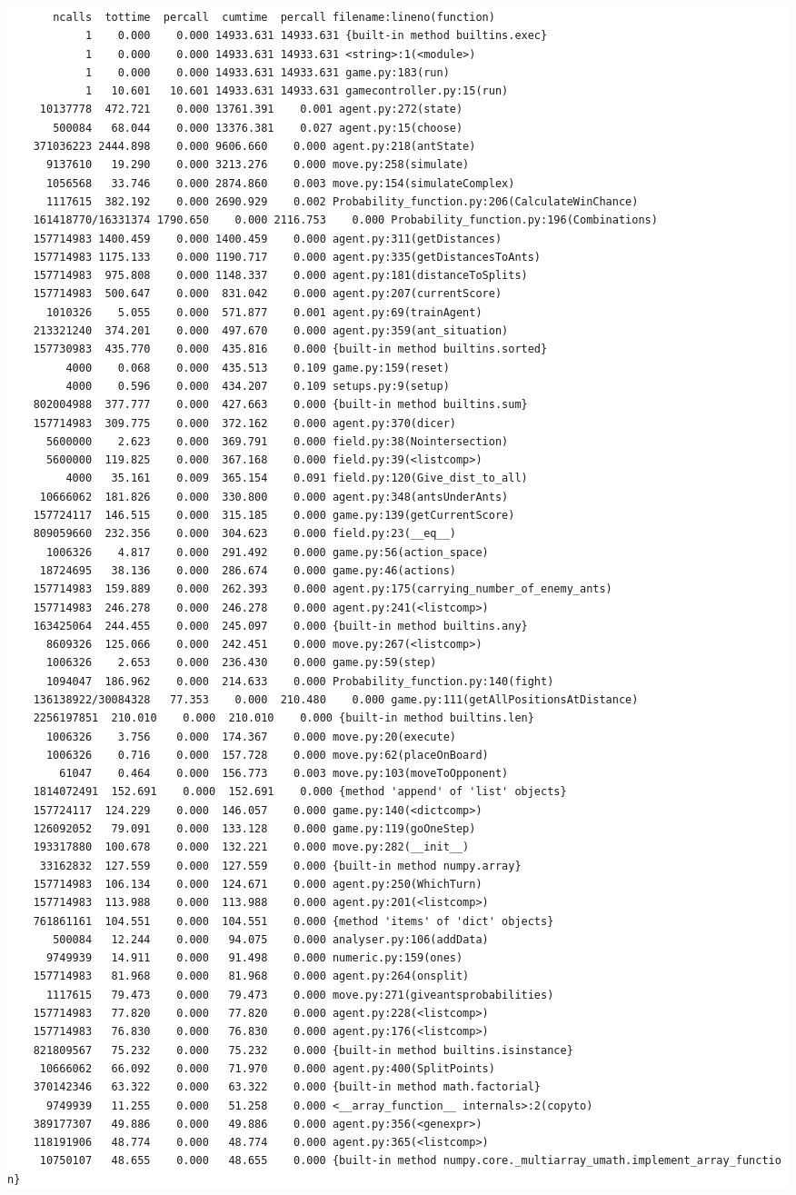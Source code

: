            ncalls  tottime  percall  cumtime  percall filename:lineno(function)
                1    0.000    0.000 14933.631 14933.631 {built-in method builtins.exec}
                1    0.000    0.000 14933.631 14933.631 <string>:1(<module>)
                1    0.000    0.000 14933.631 14933.631 game.py:183(run)
                1   10.601   10.601 14933.631 14933.631 gamecontroller.py:15(run)
         10137778  472.721    0.000 13761.391    0.001 agent.py:272(state)
           500084   68.044    0.000 13376.381    0.027 agent.py:15(choose)
        371036223 2444.898    0.000 9606.660    0.000 agent.py:218(antState)
          9137610   19.290    0.000 3213.276    0.000 move.py:258(simulate)
          1056568   33.746    0.000 2874.860    0.003 move.py:154(simulateComplex)
          1117615  382.192    0.000 2690.929    0.002 Probability_function.py:206(CalculateWinChance)
        161418770/16331374 1790.650    0.000 2116.753    0.000 Probability_function.py:196(Combinations)
        157714983 1400.459    0.000 1400.459    0.000 agent.py:311(getDistances)
        157714983 1175.133    0.000 1190.717    0.000 agent.py:335(getDistancesToAnts)
        157714983  975.808    0.000 1148.337    0.000 agent.py:181(distanceToSplits)
        157714983  500.647    0.000  831.042    0.000 agent.py:207(currentScore)
          1010326    5.055    0.000  571.877    0.001 agent.py:69(trainAgent)
        213321240  374.201    0.000  497.670    0.000 agent.py:359(ant_situation)
        157730983  435.770    0.000  435.816    0.000 {built-in method builtins.sorted}
             4000    0.068    0.000  435.513    0.109 game.py:159(reset)
             4000    0.596    0.000  434.207    0.109 setups.py:9(setup)
        802004988  377.777    0.000  427.663    0.000 {built-in method builtins.sum}
        157714983  309.775    0.000  372.162    0.000 agent.py:370(dicer)
          5600000    2.623    0.000  369.791    0.000 field.py:38(Nointersection)
          5600000  119.825    0.000  367.168    0.000 field.py:39(<listcomp>)
             4000   35.161    0.009  365.154    0.091 field.py:120(Give_dist_to_all)
         10666062  181.826    0.000  330.800    0.000 agent.py:348(antsUnderAnts)
        157724117  146.515    0.000  315.185    0.000 game.py:139(getCurrentScore)
        809059660  232.356    0.000  304.623    0.000 field.py:23(__eq__)
          1006326    4.817    0.000  291.492    0.000 game.py:56(action_space)
         18724695   38.136    0.000  286.674    0.000 game.py:46(actions)
        157714983  159.889    0.000  262.393    0.000 agent.py:175(carrying_number_of_enemy_ants)
        157714983  246.278    0.000  246.278    0.000 agent.py:241(<listcomp>)
        163425064  244.455    0.000  245.097    0.000 {built-in method builtins.any}
          8609326  125.066    0.000  242.451    0.000 move.py:267(<listcomp>)
          1006326    2.653    0.000  236.430    0.000 game.py:59(step)
          1094047  186.962    0.000  214.633    0.000 Probability_function.py:140(fight)
        136138922/30084328   77.353    0.000  210.480    0.000 game.py:111(getAllPositionsAtDistance)
        2256197851  210.010    0.000  210.010    0.000 {built-in method builtins.len}
          1006326    3.756    0.000  174.367    0.000 move.py:20(execute)
          1006326    0.716    0.000  157.728    0.000 move.py:62(placeOnBoard)
            61047    0.464    0.000  156.773    0.003 move.py:103(moveToOpponent)
        1814072491  152.691    0.000  152.691    0.000 {method 'append' of 'list' objects}
        157724117  124.229    0.000  146.057    0.000 game.py:140(<dictcomp>)
        126092052   79.091    0.000  133.128    0.000 game.py:119(goOneStep)
        193317880  100.678    0.000  132.221    0.000 move.py:282(__init__)
         33162832  127.559    0.000  127.559    0.000 {built-in method numpy.array}
        157714983  106.134    0.000  124.671    0.000 agent.py:250(WhichTurn)
        157714983  113.988    0.000  113.988    0.000 agent.py:201(<listcomp>)
        761861161  104.551    0.000  104.551    0.000 {method 'items' of 'dict' objects}
           500084   12.244    0.000   94.075    0.000 analyser.py:106(addData)
          9749939   14.911    0.000   91.498    0.000 numeric.py:159(ones)
        157714983   81.968    0.000   81.968    0.000 agent.py:264(onsplit)
          1117615   79.473    0.000   79.473    0.000 move.py:271(giveantsprobabilities)
        157714983   77.820    0.000   77.820    0.000 agent.py:228(<listcomp>)
        157714983   76.830    0.000   76.830    0.000 agent.py:176(<listcomp>)
        821809567   75.232    0.000   75.232    0.000 {built-in method builtins.isinstance}
         10666062   66.092    0.000   71.970    0.000 agent.py:400(SplitPoints)
        370142346   63.322    0.000   63.322    0.000 {built-in method math.factorial}
          9749939   11.255    0.000   51.258    0.000 <__array_function__ internals>:2(copyto)
        389177307   49.886    0.000   49.886    0.000 agent.py:356(<genexpr>)
        118191906   48.774    0.000   48.774    0.000 agent.py:365(<listcomp>)
         10750107   48.655    0.000   48.655    0.000 {built-in method numpy.core._multiarray_umath.implement_array_function}